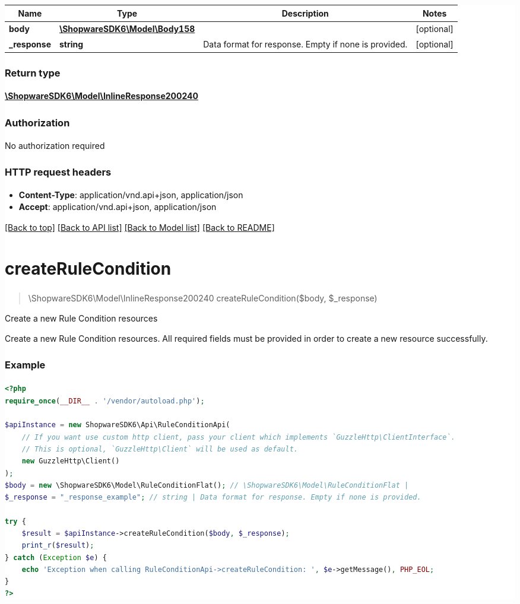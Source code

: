 Name | Type | Description  | Notes
------------- | ------------- | ------------- | -------------
 **body** | [**\ShopwareSDK6\Model\Body158**](../Model/Body158.md)|  | [optional]
 **_response** | **string**| Data format for response. Empty if none is provided. | [optional]

### Return type

[**\ShopwareSDK6\Model\InlineResponse200240**](../Model/InlineResponse200240.md)

### Authorization

No authorization required

### HTTP request headers

 - **Content-Type**: application/vnd.api+json, application/json
 - **Accept**: application/vnd.api+json, application/json

[[Back to top]](#) [[Back to API list]](../../README.md#documentation-for-api-endpoints) [[Back to Model list]](../../README.md#documentation-for-models) [[Back to README]](../../README.md)

# **createRuleCondition**
> \ShopwareSDK6\Model\InlineResponse200240 createRuleCondition($body, $_response)

Create a new Rule Condition resources

Create a new Rule Condition resources. All required fields must be provided in order to create a new resource successfully.

### Example
```php
<?php
require_once(__DIR__ . '/vendor/autoload.php');

$apiInstance = new ShopwareSDK6\Api\RuleConditionApi(
    // If you want use custom http client, pass your client which implements `GuzzleHttp\ClientInterface`.
    // This is optional, `GuzzleHttp\Client` will be used as default.
    new GuzzleHttp\Client()
);
$body = new \ShopwareSDK6\Model\RuleConditionFlat(); // \ShopwareSDK6\Model\RuleConditionFlat | 
$_response = "_response_example"; // string | Data format for response. Empty if none is provided.

try {
    $result = $apiInstance->createRuleCondition($body, $_response);
    print_r($result);
} catch (Exception $e) {
    echo 'Exception when calling RuleConditionApi->createRuleCondition: ', $e->getMessage(), PHP_EOL;
}
?>
```
